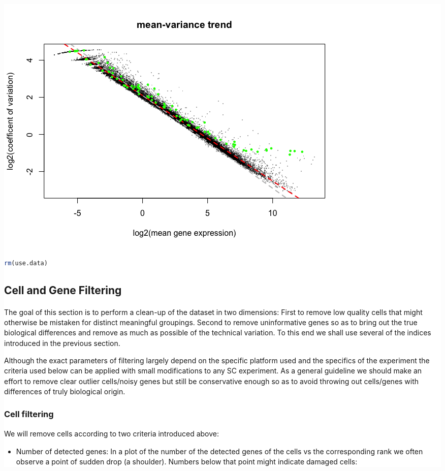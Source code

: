 ![](Tutorial_files/figure-html/mean_cv_plot_rem-1.png)

```r
rm(use.data)
```



## Cell and Gene Filtering
The goal of this section is to perform a clean-up of the dataset in two dimensions:
First to remove low quality cells that might otherwise be mistaken for distinct meaningful groupings.
Second to remove uninformative genes so as to bring out the true biological differences and remove as much as possible of the technical variation.
To this end we shall use several of the indices introduced in the previous section. 

Although the exact parameters of filtering largely depend on the specific platform used and the specifics of the experiment the criteria used below can be applied with small modifications to any SC experiment. As a general guideline we should make an effort to remove  clear outlier cells/noisy genes but still be conservative enough so as to avoid throwing out cells/genes with differences of truly biological origin.

### Cell filtering
We will remove cells according to two criteria introduced above:

* Number of detected genes: In a plot of the number of the detected genes of the cells vs the corresponding rank we often observe a point of sudden drop (a shoulder). Numbers below that point might indicate damaged cells:
